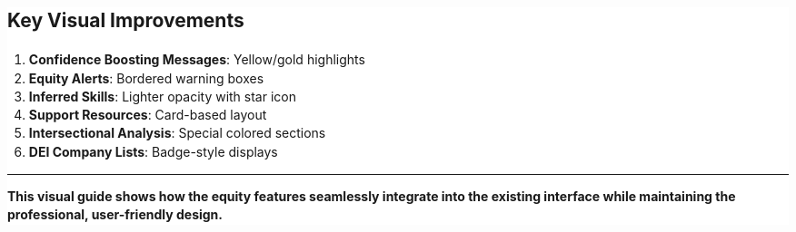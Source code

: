 ## Key Visual Improvements

1. **Confidence Boosting Messages**: Yellow/gold highlights
2. **Equity Alerts**: Bordered warning boxes
3. **Inferred Skills**: Lighter opacity with star icon
4. **Support Resources**: Card-based layout
5. **Intersectional Analysis**: Special colored sections
6. **DEI Company Lists**: Badge-style displays

---

**This visual guide shows how the equity features seamlessly integrate into the existing interface while maintaining the professional, user-friendly design.**
